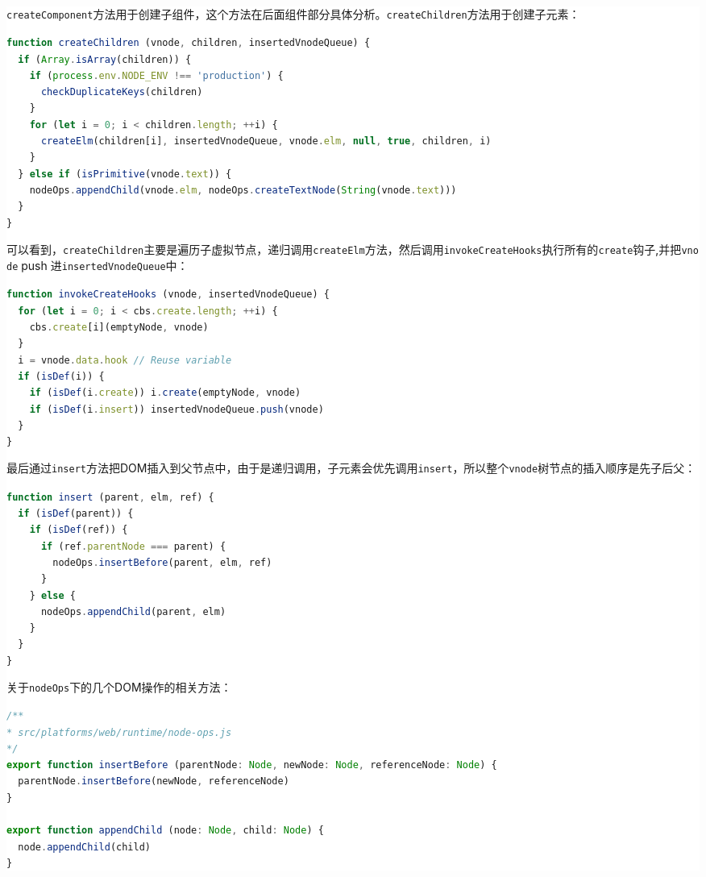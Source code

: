 `createComponent`方法用于创建子组件，这个方法在后面组件部分具体分析。`createChildren`方法用于创建子元素：

```js
function createChildren (vnode, children, insertedVnodeQueue) {
  if (Array.isArray(children)) {
    if (process.env.NODE_ENV !== 'production') {
      checkDuplicateKeys(children)
    }
    for (let i = 0; i < children.length; ++i) {
      createElm(children[i], insertedVnodeQueue, vnode.elm, null, true, children, i)
    }
  } else if (isPrimitive(vnode.text)) {
    nodeOps.appendChild(vnode.elm, nodeOps.createTextNode(String(vnode.text)))
  }
}
```

可以看到，`createChildren`主要是遍历子虚拟节点，递归调用`createElm`方法，然后调用`invokeCreateHooks`执行所有的`create`钩子,并把`vnode` push 进`insertedVnodeQueue`中：

```js
function invokeCreateHooks (vnode, insertedVnodeQueue) {
  for (let i = 0; i < cbs.create.length; ++i) {
    cbs.create[i](emptyNode, vnode)
  }
  i = vnode.data.hook // Reuse variable
  if (isDef(i)) {
    if (isDef(i.create)) i.create(emptyNode, vnode)
    if (isDef(i.insert)) insertedVnodeQueue.push(vnode)
  }
}
```

最后通过`insert`方法把DOM插入到父节点中，由于是递归调用，子元素会优先调用`insert`，所以整个`vnode`树节点的插入顺序是先子后父：

```js
function insert (parent, elm, ref) {
  if (isDef(parent)) {
    if (isDef(ref)) {
      if (ref.parentNode === parent) {
        nodeOps.insertBefore(parent, elm, ref)
      }
    } else {
      nodeOps.appendChild(parent, elm)
    }
  }
}
```

关于`nodeOps`下的几个DOM操作的相关方法：

```js
/**
* src/platforms/web/runtime/node-ops.js
*/
export function insertBefore (parentNode: Node, newNode: Node, referenceNode: Node) {
  parentNode.insertBefore(newNode, referenceNode)
}

export function appendChild (node: Node, child: Node) {
  node.appendChild(child)
}
```
